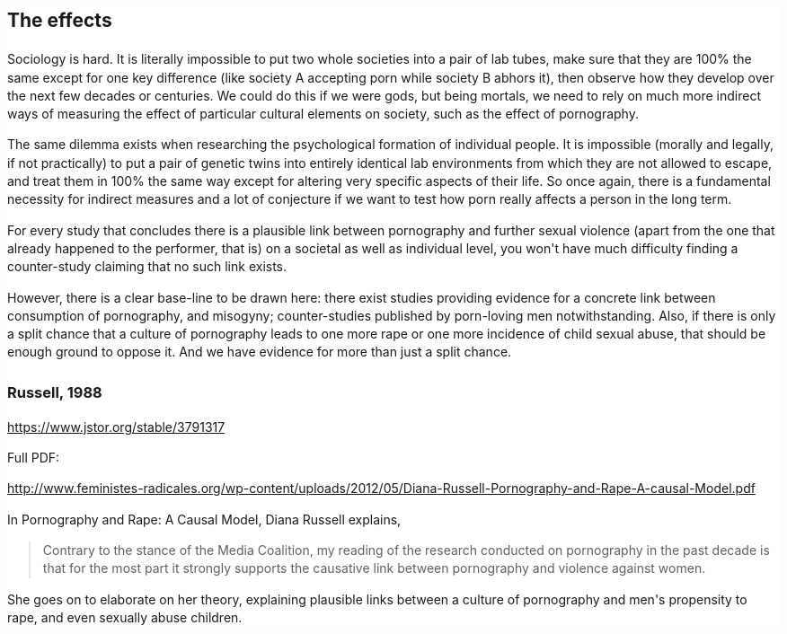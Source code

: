 
## The effects

Sociology is hard.  It is literally impossible to put two whole
societies into a pair of lab tubes, make sure that they are 100% the
same except for one key difference (like society A accepting porn
while society B abhors it), then observe how they develop over the
next few decades or centuries.  We could do this if we were gods, but
being mortals, we need to rely on much more indirect ways of measuring
the effect of particular cultural elements on society, such as the
effect of pornography.

The same dilemma exists when researching the psychological formation
of individual people.  It is impossible (morally and legally, if not
practically) to put a pair of genetic twins into entirely identical
lab environments from which they are not allowed to escape, and treat
them in 100% the same way except for altering very specific aspects of
their life.  So once again, there is a fundamental necessity for
indirect measures and a lot of conjecture if we want to test how porn
really affects a person in the long term.

For every study that concludes there is a plausible link between
pornography and further sexual violence (apart from the one that
already happened to the performer, that is) on a societal as well as
individual level, you won't have much difficulty finding a
counter-study claiming that no such link exists.

However, there is a clear base-line to be drawn here: there exist
studies providing evidence for a concrete link between consumption of
pornography, and misogyny; counter-studies published by porn-loving
men notwithstanding.  Also, if there is only a split chance that a
culture of pornography leads to one more rape or one more incidence of
child sexual abuse, that should be enough ground to oppose it.  And we
have evidence for more than just a split chance.

### Russell, 1988

https://www.jstor.org/stable/3791317

Full PDF:

http://www.feministes-radicales.org/wp-content/uploads/2012/05/Diana-Russell-Pornography-and-Rape-A-causal-Model.pdf

In Pornography and Rape: A Causal Model, Diana Russell explains,

> Contrary to the stance of the Media Coalition, my reading of the
> research conducted on pornography in the past decade is that for the
> most part it strongly supports the causative link between
> pornography and violence against women.

She goes on to elaborate on her theory, explaining plausible links
between a culture of pornography and men's propensity to rape, and
even sexually abuse children.
